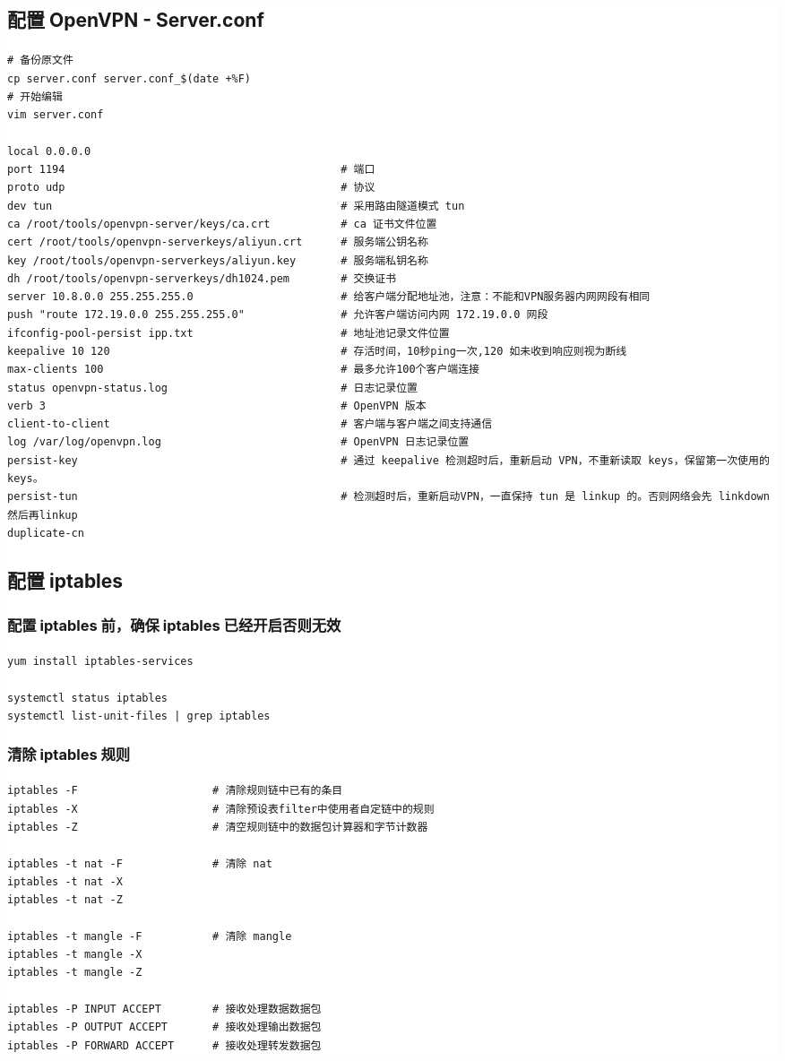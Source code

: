 ## 配置 OpenVPN - Server.conf
```shell
# 备份原文件
cp server.conf server.conf_$(date +%F)
# 开始编辑
vim server.conf

local 0.0.0.0
port 1194                                           # 端口
proto udp                                           # 协议
dev tun                                             # 采用路由隧道模式 tun
ca /root/tools/openvpn-server/keys/ca.crt           # ca 证书文件位置
cert /root/tools/openvpn-serverkeys/aliyun.crt      # 服务端公钥名称
key /root/tools/openvpn-serverkeys/aliyun.key       # 服务端私钥名称
dh /root/tools/openvpn-serverkeys/dh1024.pem        # 交换证书
server 10.8.0.0 255.255.255.0                       # 给客户端分配地址池，注意：不能和VPN服务器内网网段有相同
push "route 172.19.0.0 255.255.255.0"               # 允许客户端访问内网 172.19.0.0 网段
ifconfig-pool-persist ipp.txt                       # 地址池记录文件位置
keepalive 10 120                                    # 存活时间，10秒ping一次,120 如未收到响应则视为断线
max-clients 100                                     # 最多允许100个客户端连接
status openvpn-status.log                           # 日志记录位置
verb 3                                              # OpenVPN 版本
client-to-client                                    # 客户端与客户端之间支持通信
log /var/log/openvpn.log                            # OpenVPN 日志记录位置
persist-key                                         # 通过 keepalive 检测超时后，重新启动 VPN，不重新读取 keys，保留第一次使用的 keys。
persist-tun                                         # 检测超时后，重新启动VPN，一直保持 tun 是 linkup 的。否则网络会先 linkdown 然后再linkup
duplicate-cn
```

## 配置 iptables
### 配置 iptables 前，确保 iptables 已经开启否则无效
```shell
yum install iptables-services

systemctl status iptables
systemctl list-unit-files | grep iptables
```

### 清除 iptables 规则
```shell
iptables -F                     # 清除规则链中已有的条目
iptables -X                     # 清除预设表filter中使用者自定链中的规则
iptables -Z                     # 清空规则链中的数据包计算器和字节计数器

iptables -t nat -F              # 清除 nat 
iptables -t nat -X
iptables -t nat -Z

iptables -t mangle -F           # 清除 mangle
iptables -t mangle -X
iptables -t mangle -Z

iptables -P INPUT ACCEPT        # 接收处理数据数据包
iptables -P OUTPUT ACCEPT       # 接收处理输出数据包
iptables -P FORWARD ACCEPT      # 接收处理转发数据包
```

